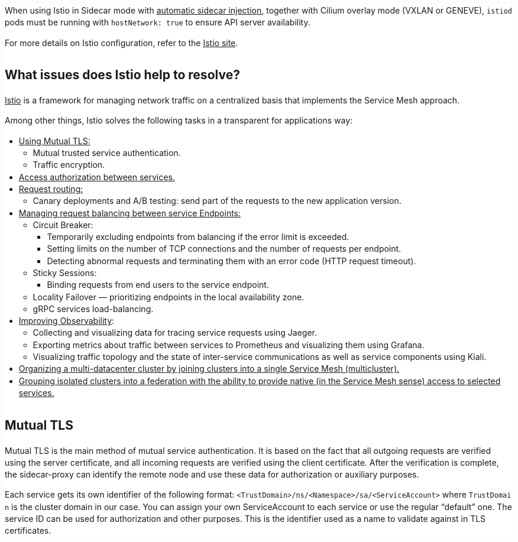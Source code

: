 When using Istio in Sidecar mode with [automatic sidecar injection](https://istio.io/latest/docs/setup/additional-setup/sidecar-injection/#automatic-sidecar-injection), together with Cilium overlay mode (VXLAN or GENEVE), `istiod` pods must be running with `hostNetwork: true` to ensure API server availability.

For more details on Istio configuration, refer to the [Istio site](https://docs.cilium.io/en/latest/network/servicemesh/istio/#istio-configuration).

## What issues does Istio help to resolve?

[Istio](https://istio.io/) is a framework for managing network traffic on a centralized basis that implements the Service Mesh approach.

Among other things, Istio solves the following tasks in a transparent for applications way:

* [Using Mutual TLS:](#mutual-tls)
  * Mutual trusted service authentication.
  * Traffic encryption.
* [Access authorization between services.](#authorization)
* [Request routing:](#request-routing)
  * Canary deployments and A/B testing: send part of the requests to the new application version.
* [Managing request balancing between service Endpoints:](#managing-request-balancing-between-service-endpoints)
  * Circuit Breaker:
    * Temporarily excluding endpoints from balancing if the error limit is exceeded.
    * Setting limits on the number of TCP connections and the number of requests per endpoint.
    * Detecting abnormal requests and terminating them with an error code (HTTP request timeout).
  * Sticky Sessions:
    * Binding requests from end users to the service endpoint.
  * Locality Failover — prioritizing endpoints in the local availability zone.
  * gRPC services load-balancing.
* [Improving Observability](#observability):
  * Collecting and visualizing data for tracing service requests using Jaeger.
  * Exporting metrics about traffic between services to Prometheus and visualizing them using Grafana.
  * Visualizing traffic topology and the state of inter-service communications as well as service components using Kiali.
* [Organizing a multi-datacenter cluster by joining clusters into a single Service Mesh (multicluster).](#multicluster)
* [Grouping isolated clusters into a federation with the ability to provide native (in the Service Mesh sense) access to selected services.](#federation)

## Mutual TLS

Mutual TLS is the main method of mutual service authentication. It is based on the fact that all outgoing requests are verified using the server certificate, and all incoming requests are verified using the client certificate. After the verification is complete, the sidecar-proxy can identify the remote node and use these data for authorization or auxiliary purposes.

Each service gets its own identifier of the following format: `<TrustDomain>/ns/<Namespace>/sa/<ServiceAccount>` where `TrustDomain` is the cluster domain in our case. You can assign your own ServiceAccount to each service or use the regular “default” one. The service ID can be used for authorization and other purposes. This is the identifier used as a name to validate against in TLS certificates.
